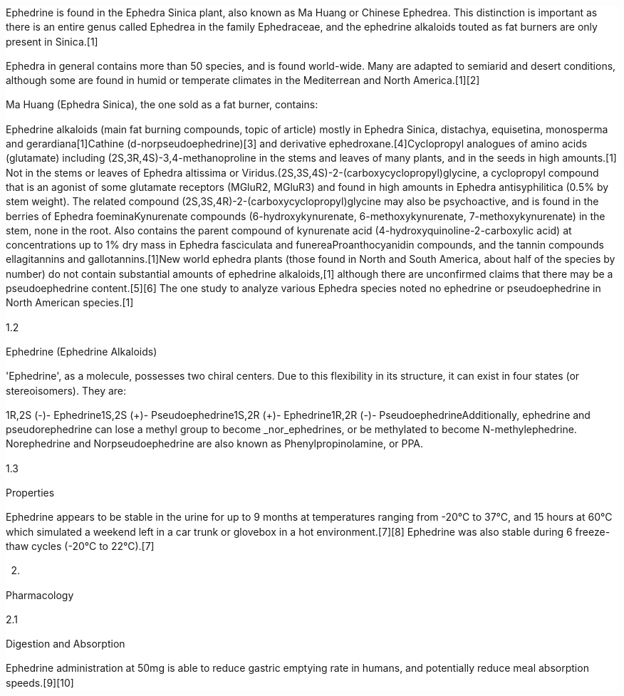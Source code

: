Ephedrine is found in the Ephedra Sinica plant, also known as Ma Huang or Chinese Ephedrea. This distinction is important as there is an entire genus called Ephedrea in the family Ephedraceae, and the ephedrine alkaloids touted as fat burners are only present in Sinica.\[1]

Ephedra in general contains more than 50 species, and is found world\-wide. Many are adapted to semiarid and desert conditions, although some are found in humid or temperate climates in the Mediterrean and North America.\[1]\[2]

Ma Huang (Ephedra Sinica), the one sold as a fat burner, contains:

Ephedrine alkaloids (main fat burning compounds, topic of article) mostly in Ephedra Sinica, distachya, equisetina, monosperma and gerardiana\[1]Cathine (d\-norpseudoephedrine)\[3] and derivative ephedroxane.\[4]Cyclopropyl analogues of amino acids (glutamate) including (2S,3R,4S)\-3,4\-methanoproline in the stems and leaves of many plants, and in the seeds in high amounts.\[1] Not in the stems or leaves of Ephedra altissima or Viridus.(2S,3S,4S)\-2\-(carboxycyclopropyl)glycine, a cyclopropyl compound that is an agonist of some glutamate receptors (MGluR2, MGluR3\) and found in high amounts in Ephedra antisyphilitica (0\.5% by stem weight). The related compound (2S,3S,4R)\-2\-(carboxycyclopropyl)glycine may also be psychoactive, and is found in the berries of Ephedra foeminaKynurenate compounds (6\-hydroxykynurenate, 6\-methoxykynurenate, 7\-methoxykynurenate) in the stem, none in the root. Also contains the parent compound of kynurenate acid (4\-hydroxyquinoline\-2\-carboxylic acid) at concentrations up to 1% dry mass in Ephedra fasciculata and funereaProanthocyanidin compounds, and the tannin compounds ellagitannins and gallotannins.\[1]New world ephedra plants (those found in North and South America, about half of the species by number) do not contain substantial amounts of ephedrine alkaloids,\[1] although there are unconfirmed claims that there may be a pseudoephedrine content.\[5]\[6] The one study to analyze various Ephedra species noted no ephedrine or pseudoephedrine in North American species.\[1]

1.2

Ephedrine (Ephedrine Alkaloids)

'Ephedrine', as a molecule, possesses two chiral centers. Due to this flexibility in its structure, it can exist in four states (or stereoisomers). They are:

1R,2S (\-)\- Ephedrine1S,2S (\+)\- Pseudoephedrine1S,2R (\+)\- Ephedrine1R,2R (\-)\- PseudoephedrineAdditionally, ephedrine and pseudorephedrine can lose a methyl group to become \_nor\_ephedrines, or be methylated to become N\-methylephedrine. Norephedrine and Norpseudoephedrine are also known as Phenylpropinolamine, or PPA.

1.3

Properties

Ephedrine appears to be stable in the urine for up to 9 months at temperatures ranging from \-20°C to 37°C, and 15 hours at 60°C which simulated a weekend left in a car trunk or glovebox in a hot environment.\[7]\[8] Ephedrine was also stable during 6 freeze\-thaw cycles (\-20°C to 22°C).\[7]

2.

Pharmacology

2.1

Digestion and Absorption

Ephedrine administration at 50mg is able to reduce gastric emptying rate in humans, and potentially reduce meal absorption speeds.\[9]\[10]

